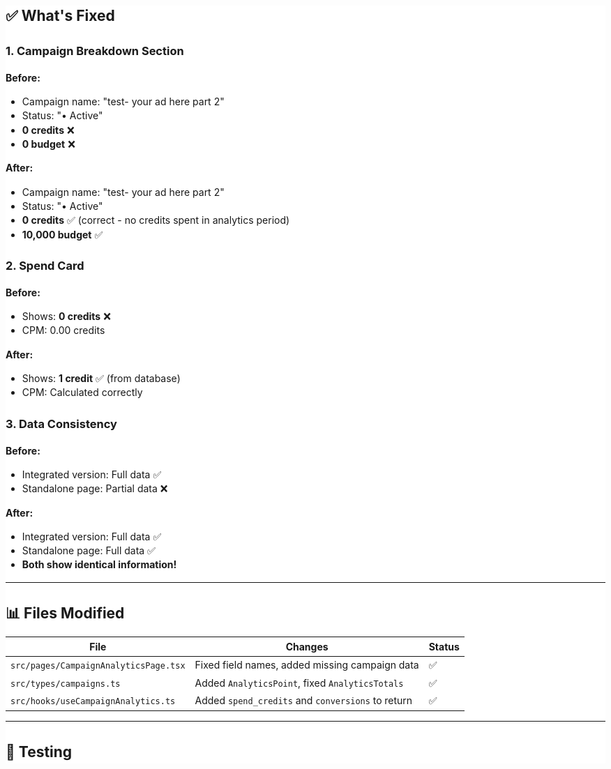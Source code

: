 
## ✅ What's Fixed

### 1. Campaign Breakdown Section
**Before:**
- Campaign name: "test- your ad here part 2"
- Status: "• Active"
- **0 credits** ❌
- **0 budget** ❌

**After:**
- Campaign name: "test- your ad here part 2"
- Status: "• Active"
- **0 credits** ✅ (correct - no credits spent in analytics period)
- **10,000 budget** ✅

### 2. Spend Card
**Before:**
- Shows: **0 credits** ❌
- CPM: 0.00 credits

**After:**
- Shows: **1 credit** ✅ (from database)
- CPM: Calculated correctly

### 3. Data Consistency
**Before:**
- Integrated version: Full data ✅
- Standalone page: Partial data ❌

**After:**
- Integrated version: Full data ✅
- Standalone page: Full data ✅
- **Both show identical information!**

---

## 📊 Files Modified

| File | Changes | Status |
|------|---------|--------|
| `src/pages/CampaignAnalyticsPage.tsx` | Fixed field names, added missing campaign data | ✅ |
| `src/types/campaigns.ts` | Added `AnalyticsPoint`, fixed `AnalyticsTotals` | ✅ |
| `src/hooks/useCampaignAnalytics.ts` | Added `spend_credits` and `conversions` to return | ✅ |

---

## 🧪 Testing

